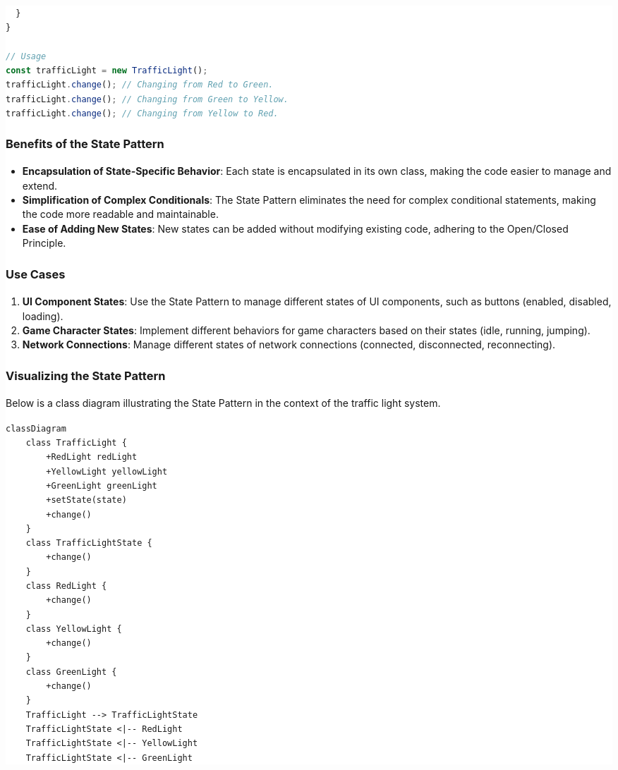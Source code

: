 ```javascript
  }
}

// Usage
const trafficLight = new TrafficLight();
trafficLight.change(); // Changing from Red to Green.
trafficLight.change(); // Changing from Green to Yellow.
trafficLight.change(); // Changing from Yellow to Red.
```

### Benefits of the State Pattern

- **Encapsulation of State-Specific Behavior**: Each state is encapsulated in its own class, making the code easier to manage and extend.
- **Simplification of Complex Conditionals**: The State Pattern eliminates the need for complex conditional statements, making the code more readable and maintainable.
- **Ease of Adding New States**: New states can be added without modifying existing code, adhering to the Open/Closed Principle.

### Use Cases

1. **UI Component States**: Use the State Pattern to manage different states of UI components, such as buttons (enabled, disabled, loading).
2. **Game Character States**: Implement different behaviors for game characters based on their states (idle, running, jumping).
3. **Network Connections**: Manage different states of network connections (connected, disconnected, reconnecting).

### Visualizing the State Pattern

Below is a class diagram illustrating the State Pattern in the context of the traffic light system.

```mermaid
classDiagram
    class TrafficLight {
        +RedLight redLight
        +YellowLight yellowLight
        +GreenLight greenLight
        +setState(state)
        +change()
    }
    class TrafficLightState {
        +change()
    }
    class RedLight {
        +change()
    }
    class YellowLight {
        +change()
    }
    class GreenLight {
        +change()
    }
    TrafficLight --> TrafficLightState
    TrafficLightState <|-- RedLight
    TrafficLightState <|-- YellowLight
    TrafficLightState <|-- GreenLight
```
